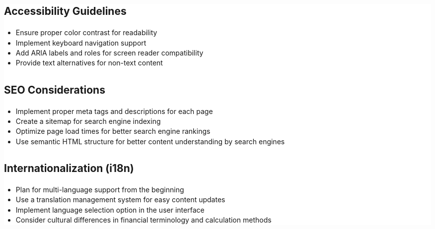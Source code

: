 ## Accessibility Guidelines

- Ensure proper color contrast for readability
- Implement keyboard navigation support
- Add ARIA labels and roles for screen reader compatibility
- Provide text alternatives for non-text content

## SEO Considerations

- Implement proper meta tags and descriptions for each page
- Create a sitemap for search engine indexing
- Optimize page load times for better search engine rankings
- Use semantic HTML structure for better content understanding by search engines

## Internationalization (i18n)

- Plan for multi-language support from the beginning
- Use a translation management system for easy content updates
- Implement language selection option in the user interface
- Consider cultural differences in financial terminology and calculation methods
